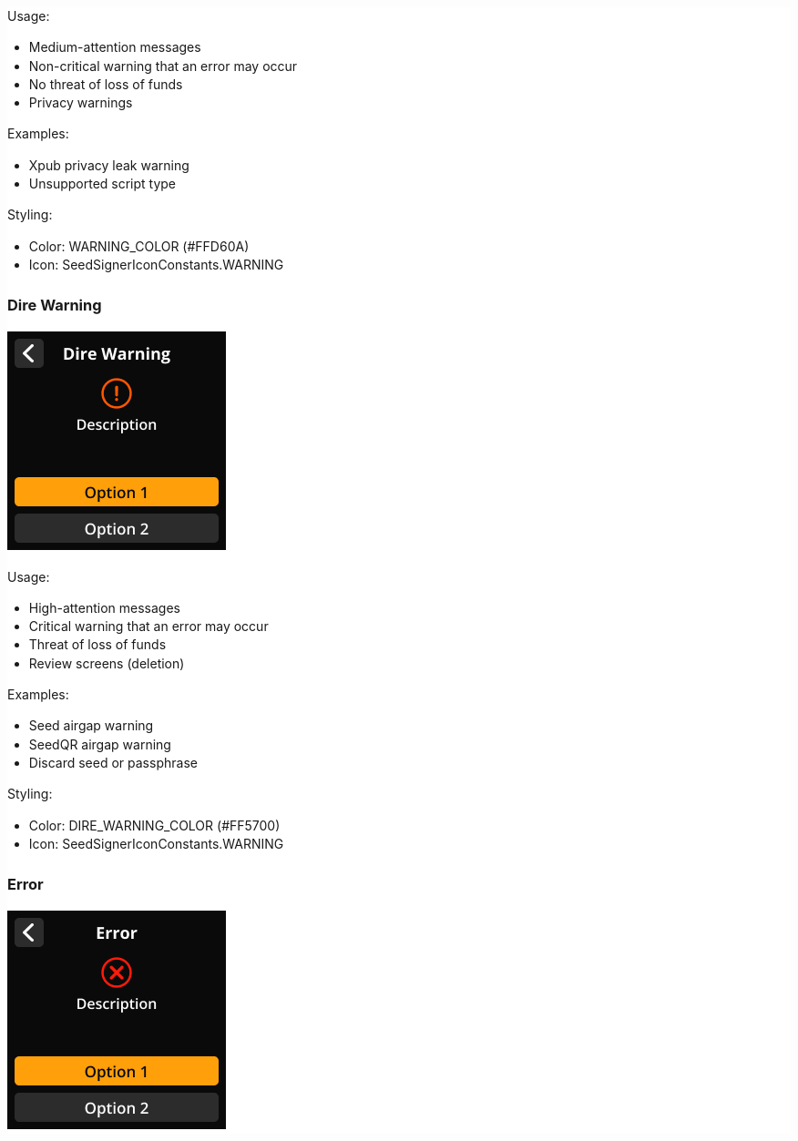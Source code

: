 Usage:
- Medium-attention messages
- Non-critical warning that an error may occur
- No threat of loss of funds
- Privacy warnings

Examples:
- Xpub privacy leak warning
- Unsupported script type

Styling:
- Color: WARNING_COLOR (#FFD60A)
- Icon: SeedSignerIconConstants.WARNING

### Dire Warning

![Dire Warning Message](images/message-types/dire-warning.png)

Usage:
- High-attention messages
- Critical warning that an error may occur
- Threat of loss of funds
- Review screens (deletion)

Examples:
- Seed airgap warning
- SeedQR airgap warning
- Discard seed or passphrase

Styling:
- Color: DIRE_WARNING_COLOR (#FF5700)
- Icon: SeedSignerIconConstants.WARNING

### Error

![Error Message](images/message-types/error.png)
